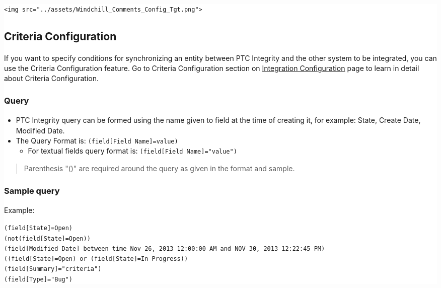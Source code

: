     <img src="../assets/Windchill_Comments_Config_Tgt.png">
  </p>


## Criteria Configuration

If you want to specify conditions for synchronizing an entity between PTC Integrity and the other system to be integrated, you can use the Criteria Configuration feature. Go to Criteria Configuration section on [Integration Configuration](integration-configuration/) page to learn in detail about Criteria Configuration.

### Query

* PTC Integrity query can be formed using the name given to field at the time of creating it, for example: State, Create Date, Modified Date.
* The Query Format is: `(field[Field Name]=value)`
  * For textual fields query format is: `(field[Field Name]="value")`

> Parenthesis "()" are required around the query as given in the format and sample.

### Sample query

Example:

```
(field[State]=Open)
(not(field[State]=Open))
(field[Modified Date] between time Nov 26, 2013 12:00:00 AM and NOV 30, 2013 12:22:45 PM)
((field[State]=Open) or (field[State]=In Progress))
(field[Summary]="criteria")
(field[Type]="Bug")
```
